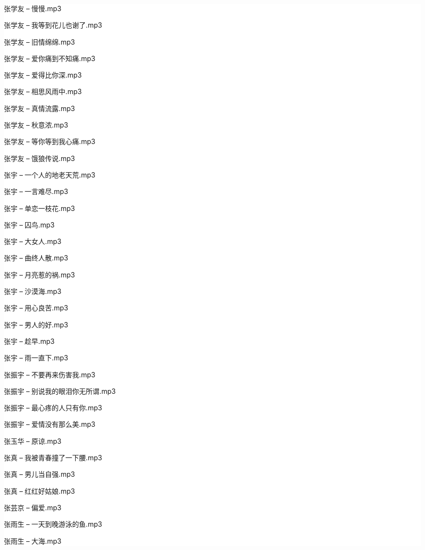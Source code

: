 张学友 – 慢慢.mp3

张学友 – 我等到花儿也谢了.mp3

张学友 – 旧情绵绵.mp3

张学友 – 爱你痛到不知痛.mp3

张学友 – 爱得比你深.mp3

张学友 – 相思风雨中.mp3

张学友 – 真情流露.mp3

张学友 – 秋意浓.mp3

张学友 – 等你等到我心痛.mp3

张学友 – 饿狼传说.mp3

张宇 – 一个人的地老天荒.mp3

张宇 – 一言难尽.mp3

张宇 – 单恋一枝花.mp3

张宇 – 囚鸟.mp3

张宇 – 大女人.mp3

张宇 – 曲终人散.mp3

张宇 – 月亮惹的祸.mp3

张宇 – 沙漠海.mp3

张宇 – 用心良苦.mp3

张宇 – 男人的好.mp3

张宇 – 趁早.mp3

张宇 – 雨一直下.mp3

张振宇 – 不要再来伤害我.mp3

张振宇 – 别说我的眼泪你无所谓.mp3

张振宇 – 最心疼的人只有你.mp3

张振宇 – 爱情没有那么美.mp3

张玉华 – 原谅.mp3

张真 – 我被青春撞了一下腰.mp3

张真 – 男儿当自强.mp3

张真 – 红红好姑娘.mp3

张芸京 – 偏爱.mp3

张雨生 – 一天到晚游泳的鱼.mp3

张雨生 – 大海.mp3
